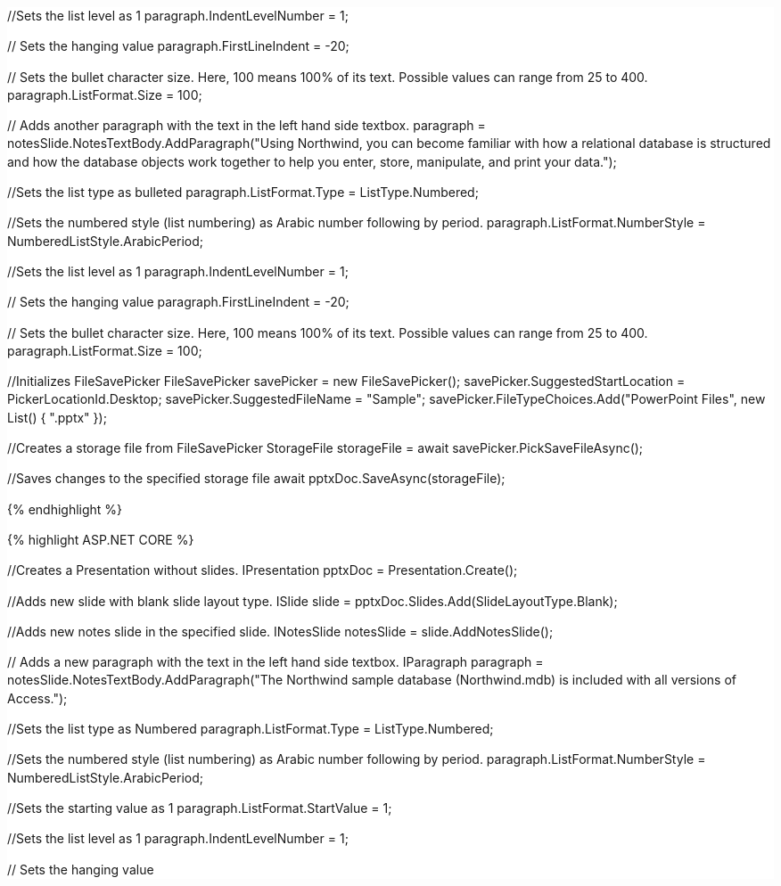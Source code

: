 //Sets the list level as 1 
paragraph.IndentLevelNumber = 1; 

// Sets the hanging value 
paragraph.FirstLineIndent = -20; 

// Sets the bullet character size. Here, 100 means 100% of its text. Possible values can range from 25 to 400. 
paragraph.ListFormat.Size = 100; 

// Adds another paragraph with the text in the left hand side textbox. 
paragraph = notesSlide.NotesTextBody.AddParagraph("Using Northwind, you can become familiar with how a relational database is structured and how the database objects work together to help you enter, store, manipulate, and print your data."); 

//Sets the list type as bulleted 
paragraph.ListFormat.Type = ListType.Numbered; 

//Sets the numbered style (list numbering) as Arabic number following by period. 
paragraph.ListFormat.NumberStyle = NumberedListStyle.ArabicPeriod; 

//Sets the list level as 1 
paragraph.IndentLevelNumber = 1; 

// Sets the hanging value 
paragraph.FirstLineIndent = -20; 

// Sets the bullet character size. Here, 100 means 100% of its text. Possible values can range from 25 to 400. 
paragraph.ListFormat.Size = 100; 

//Initializes FileSavePicker
FileSavePicker savePicker = new FileSavePicker();
savePicker.SuggestedStartLocation = PickerLocationId.Desktop;
savePicker.SuggestedFileName = "Sample";
savePicker.FileTypeChoices.Add("PowerPoint Files", new List<string>() { ".pptx" });

//Creates a storage file from FileSavePicker
StorageFile storageFile = await savePicker.PickSaveFileAsync();

//Saves changes to the specified storage file
await pptxDoc.SaveAsync(storageFile); 

{% endhighlight %}

{% highlight ASP.NET CORE %}

//Creates a Presentation without slides.
IPresentation pptxDoc = Presentation.Create();

//Adds new slide with blank slide layout type.
ISlide slide = pptxDoc.Slides.Add(SlideLayoutType.Blank);

//Adds new notes slide in the specified slide.
INotesSlide notesSlide = slide.AddNotesSlide();

// Adds a new paragraph with the text in the left hand side textbox. 
IParagraph paragraph = notesSlide.NotesTextBody.AddParagraph("The Northwind sample database (Northwind.mdb) is included with all versions of Access."); 

//Sets the list type as Numbered 
paragraph.ListFormat.Type = ListType.Numbered;

//Sets the numbered style (list numbering) as Arabic number following by period. 
paragraph.ListFormat.NumberStyle = NumberedListStyle.ArabicPeriod; 

//Sets the starting value as 1 
paragraph.ListFormat.StartValue = 1;

//Sets the list level as 1 
paragraph.IndentLevelNumber = 1;

// Sets the hanging value 